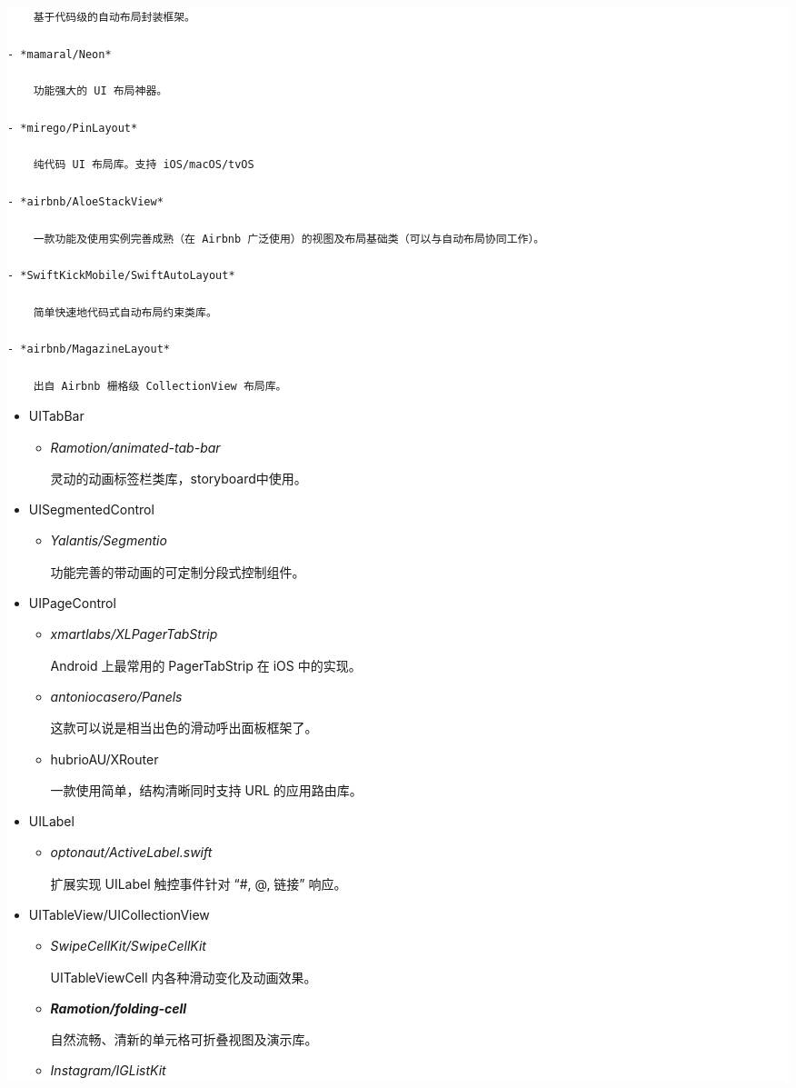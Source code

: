 		基于代码级的自动布局封装框架。

	- *mamaral/Neon*

		功能强大的 UI 布局神器。

	- *mirego/PinLayout*

		纯代码 UI 布局库。支持 iOS/macOS/tvOS

	- *airbnb/AloeStackView*

		一款功能及使用实例完善成熟（在 Airbnb 广泛使用）的视图及布局基础类（可以与自动布局协同工作）。

	- *SwiftKickMobile/SwiftAutoLayout*

		简单快速地代码式自动布局约束类库。

	- *airbnb/MagazineLayout*

		出自 Airbnb 栅格级 CollectionView 布局库。

- UITabBar

	- *Ramotion/animated-tab-bar*

		灵动的动画标签栏类库，storyboard中使用。

- UISegmentedControl

	- *Yalantis/Segmentio*

		功能完善的带动画的可定制分段式控制组件。

- UIPageControl 

	- *xmartlabs/XLPagerTabStrip*

		Android 上最常用的 PagerTabStrip 在 iOS 中的实现。

	- *antoniocasero/Panels*

		这款可以说是相当出色的滑动呼出面板框架了。

	- hubrioAU/XRouter

		一款使用简单，结构清晰同时支持 URL 的应用路由库。

- UILabel

	- *optonaut/ActiveLabel.swift*

		扩展实现 UILabel 触控事件针对 “#, @, 链接” 响应。

- UITableView/UICollectionView

	- *SwipeCellKit/SwipeCellKit*

		UITableViewCell 内各种滑动变化及动画效果。

	- ***Ramotion/folding-cell***

		自然流畅、清新的单元格可折叠视图及演示库。

	- *Instagram/IGListKit*
